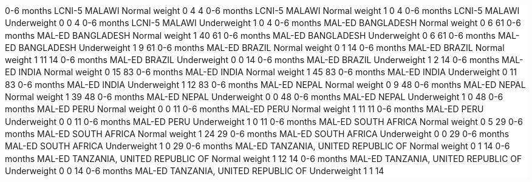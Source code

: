 0-6 months    LCNI-5           MALAWI                         Normal weight              0        4      4
0-6 months    LCNI-5           MALAWI                         Normal weight              1        0      4
0-6 months    LCNI-5           MALAWI                         Underweight                0        0      4
0-6 months    LCNI-5           MALAWI                         Underweight                1        0      4
0-6 months    MAL-ED           BANGLADESH                     Normal weight              0        6     61
0-6 months    MAL-ED           BANGLADESH                     Normal weight              1       40     61
0-6 months    MAL-ED           BANGLADESH                     Underweight                0        6     61
0-6 months    MAL-ED           BANGLADESH                     Underweight                1        9     61
0-6 months    MAL-ED           BRAZIL                         Normal weight              0        1     14
0-6 months    MAL-ED           BRAZIL                         Normal weight              1       11     14
0-6 months    MAL-ED           BRAZIL                         Underweight                0        0     14
0-6 months    MAL-ED           BRAZIL                         Underweight                1        2     14
0-6 months    MAL-ED           INDIA                          Normal weight              0       15     83
0-6 months    MAL-ED           INDIA                          Normal weight              1       45     83
0-6 months    MAL-ED           INDIA                          Underweight                0       11     83
0-6 months    MAL-ED           INDIA                          Underweight                1       12     83
0-6 months    MAL-ED           NEPAL                          Normal weight              0        9     48
0-6 months    MAL-ED           NEPAL                          Normal weight              1       39     48
0-6 months    MAL-ED           NEPAL                          Underweight                0        0     48
0-6 months    MAL-ED           NEPAL                          Underweight                1        0     48
0-6 months    MAL-ED           PERU                           Normal weight              0        0     11
0-6 months    MAL-ED           PERU                           Normal weight              1       11     11
0-6 months    MAL-ED           PERU                           Underweight                0        0     11
0-6 months    MAL-ED           PERU                           Underweight                1        0     11
0-6 months    MAL-ED           SOUTH AFRICA                   Normal weight              0        5     29
0-6 months    MAL-ED           SOUTH AFRICA                   Normal weight              1       24     29
0-6 months    MAL-ED           SOUTH AFRICA                   Underweight                0        0     29
0-6 months    MAL-ED           SOUTH AFRICA                   Underweight                1        0     29
0-6 months    MAL-ED           TANZANIA, UNITED REPUBLIC OF   Normal weight              0        1     14
0-6 months    MAL-ED           TANZANIA, UNITED REPUBLIC OF   Normal weight              1       12     14
0-6 months    MAL-ED           TANZANIA, UNITED REPUBLIC OF   Underweight                0        0     14
0-6 months    MAL-ED           TANZANIA, UNITED REPUBLIC OF   Underweight                1        1     14